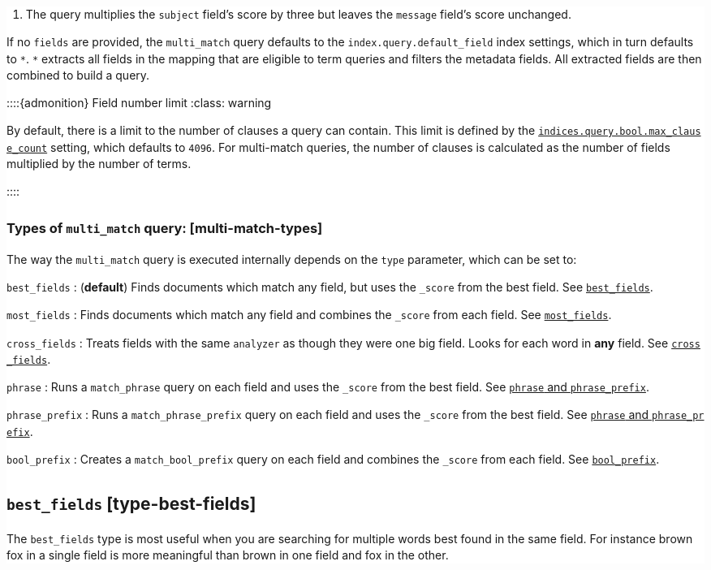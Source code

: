 1. The query multiplies the `subject` field’s score by three but leaves the `message` field’s score unchanged.


If no `fields` are provided, the `multi_match` query defaults to the `index.query.default_field` index settings, which in turn defaults to `*`. `*` extracts all fields in the mapping that are eligible to term queries and filters the metadata fields. All extracted fields are then combined to build a query.

::::{admonition} Field number limit
:class: warning

By default, there is a limit to the number of clauses a query can contain. This limit is defined by the [`indices.query.bool.max_clause_count`](/reference/elasticsearch/configuration-reference/search-settings.md#indices-query-bool-max-clause-count) setting, which defaults to `4096`. For multi-match queries, the number of clauses is calculated as the number of fields multiplied by the number of terms.

::::



### Types of `multi_match` query: [multi-match-types]

The way the `multi_match` query is executed internally depends on the `type` parameter, which can be set to:

`best_fields`
:   (**default**) Finds documents which match any field, but uses the  `_score` from the best field. See [`best_fields`](#type-best-fields).

`most_fields`
:   Finds documents which match any field and combines the `_score` from each field. See [`most_fields`](#type-most-fields).

`cross_fields`
:   Treats fields with the same `analyzer` as though they were one big field. Looks for each word in **any** field. See [`cross_fields`](#type-cross-fields).

`phrase`
:   Runs a `match_phrase` query on each field and uses the `_score` from the best field. See [`phrase` and `phrase_prefix`](#type-phrase).

`phrase_prefix`
:   Runs a `match_phrase_prefix` query on each field and uses the `_score` from the best field. See [`phrase` and `phrase_prefix`](#type-phrase).

`bool_prefix`
:   Creates a `match_bool_prefix` query on each field and combines the `_score` from each field. See [`bool_prefix`](#type-bool-prefix).

## `best_fields` [type-best-fields]

The `best_fields` type is most useful when you are searching for multiple words best found in the same field. For instance brown fox in a single field is more meaningful than brown in one field and fox in the other.
